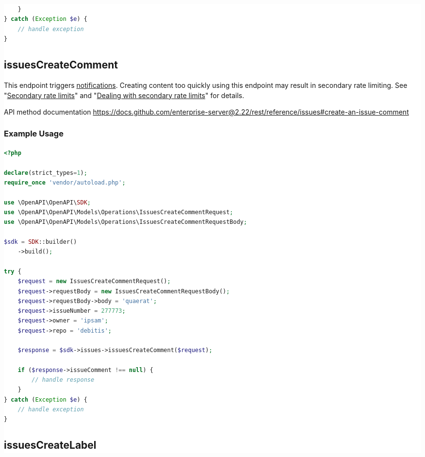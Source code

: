 ```php
    }
} catch (Exception $e) {
    // handle exception
}
```

## issuesCreateComment

This endpoint triggers [notifications](https://docs.github.com/en/github/managing-subscriptions-and-notifications-on-github/about-notifications). Creating content too quickly using this endpoint may result in secondary rate limiting. See "[Secondary rate limits](https://docs.github.com/enterprise-server@2.22/rest/overview/resources-in-the-rest-api#secondary-rate-limits)" and "[Dealing with secondary rate limits](https://docs.github.com/enterprise-server@2.22/rest/guides/best-practices-for-integrators#dealing-with-secondary-rate-limits)" for details.

API method documentation
<https://docs.github.com/enterprise-server@2.22/rest/reference/issues#create-an-issue-comment>

### Example Usage

```php
<?php

declare(strict_types=1);
require_once 'vendor/autoload.php';

use \OpenAPI\OpenAPI\SDK;
use \OpenAPI\OpenAPI\Models\Operations\IssuesCreateCommentRequest;
use \OpenAPI\OpenAPI\Models\Operations\IssuesCreateCommentRequestBody;

$sdk = SDK::builder()
    ->build();

try {
    $request = new IssuesCreateCommentRequest();
    $request->requestBody = new IssuesCreateCommentRequestBody();
    $request->requestBody->body = 'quaerat';
    $request->issueNumber = 277773;
    $request->owner = 'ipsam';
    $request->repo = 'debitis';

    $response = $sdk->issues->issuesCreateComment($request);

    if ($response->issueComment !== null) {
        // handle response
    }
} catch (Exception $e) {
    // handle exception
}
```

## issuesCreateLabel
